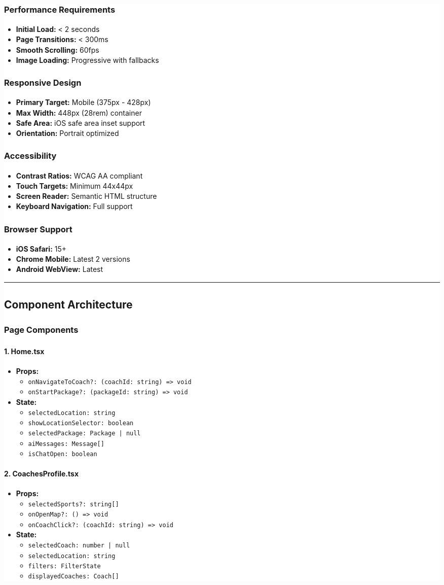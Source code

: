 ### Performance Requirements
- **Initial Load:** < 2 seconds
- **Page Transitions:** < 300ms
- **Smooth Scrolling:** 60fps
- **Image Loading:** Progressive with fallbacks

### Responsive Design
- **Primary Target:** Mobile (375px - 428px)
- **Max Width:** 448px (28rem) container
- **Safe Area:** iOS safe area inset support
- **Orientation:** Portrait optimized

### Accessibility
- **Contrast Ratios:** WCAG AA compliant
- **Touch Targets:** Minimum 44x44px
- **Screen Reader:** Semantic HTML structure
- **Keyboard Navigation:** Full support

### Browser Support
- **iOS Safari:** 15+
- **Chrome Mobile:** Latest 2 versions
- **Android WebView:** Latest

---

## Component Architecture

### Page Components

#### 1. Home.tsx
- **Props:**
  - `onNavigateToCoach?: (coachId: string) => void`
  - `onStartPackage?: (packageId: string) => void`
- **State:**
  - `selectedLocation: string`
  - `showLocationSelector: boolean`
  - `selectedPackage: Package | null`
  - `aiMessages: Message[]`
  - `isChatOpen: boolean`

#### 2. CoachesProfile.tsx
- **Props:**
  - `selectedSports?: string[]`
  - `onOpenMap?: () => void`
  - `onCoachClick?: (coachId: string) => void`
- **State:**
  - `selectedCoach: number | null`
  - `selectedLocation: string`
  - `filters: FilterState`
  - `displayedCoaches: Coach[]`
